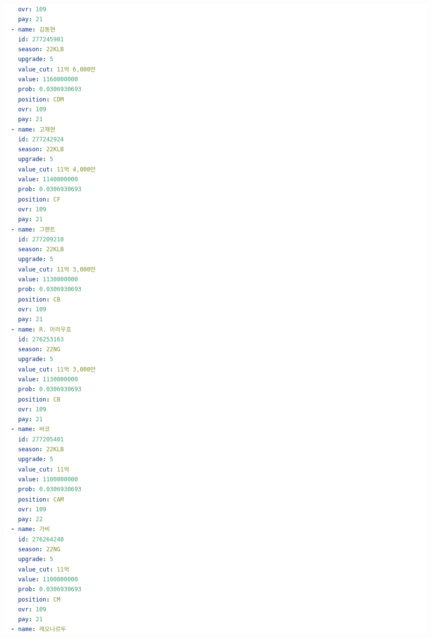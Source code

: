 ```yaml
    ovr: 109
    pay: 21
  - name: 김동현
    id: 277245981
    season: 22KLB
    upgrade: 5
    value_cut: 11억 6,000만
    value: 1160000000
    prob: 0.0306930693
    position: CDM
    ovr: 109
    pay: 21
  - name: 고재현
    id: 277242924
    season: 22KLB
    upgrade: 5
    value_cut: 11억 4,000만
    value: 1140000000
    prob: 0.0306930693
    position: CF
    ovr: 109
    pay: 21
  - name: 그랜트
    id: 277209210
    season: 22KLB
    upgrade: 5
    value_cut: 11억 3,000만
    value: 1130000000
    prob: 0.0306930693
    position: CB
    ovr: 109
    pay: 21
  - name: R. 아라우호
    id: 276253163
    season: 22NG
    upgrade: 5
    value_cut: 11억 3,000만
    value: 1130000000
    prob: 0.0306930693
    position: CB
    ovr: 109
    pay: 21
  - name: 바코
    id: 277205401
    season: 22KLB
    upgrade: 5
    value_cut: 11억
    value: 1100000000
    prob: 0.0306930693
    position: CAM
    ovr: 109
    pay: 22
  - name: 가비
    id: 276264240
    season: 22NG
    upgrade: 5
    value_cut: 11억
    value: 1100000000
    prob: 0.0306930693
    position: CM
    ovr: 109
    pay: 21
  - name: 레오나르두
```
